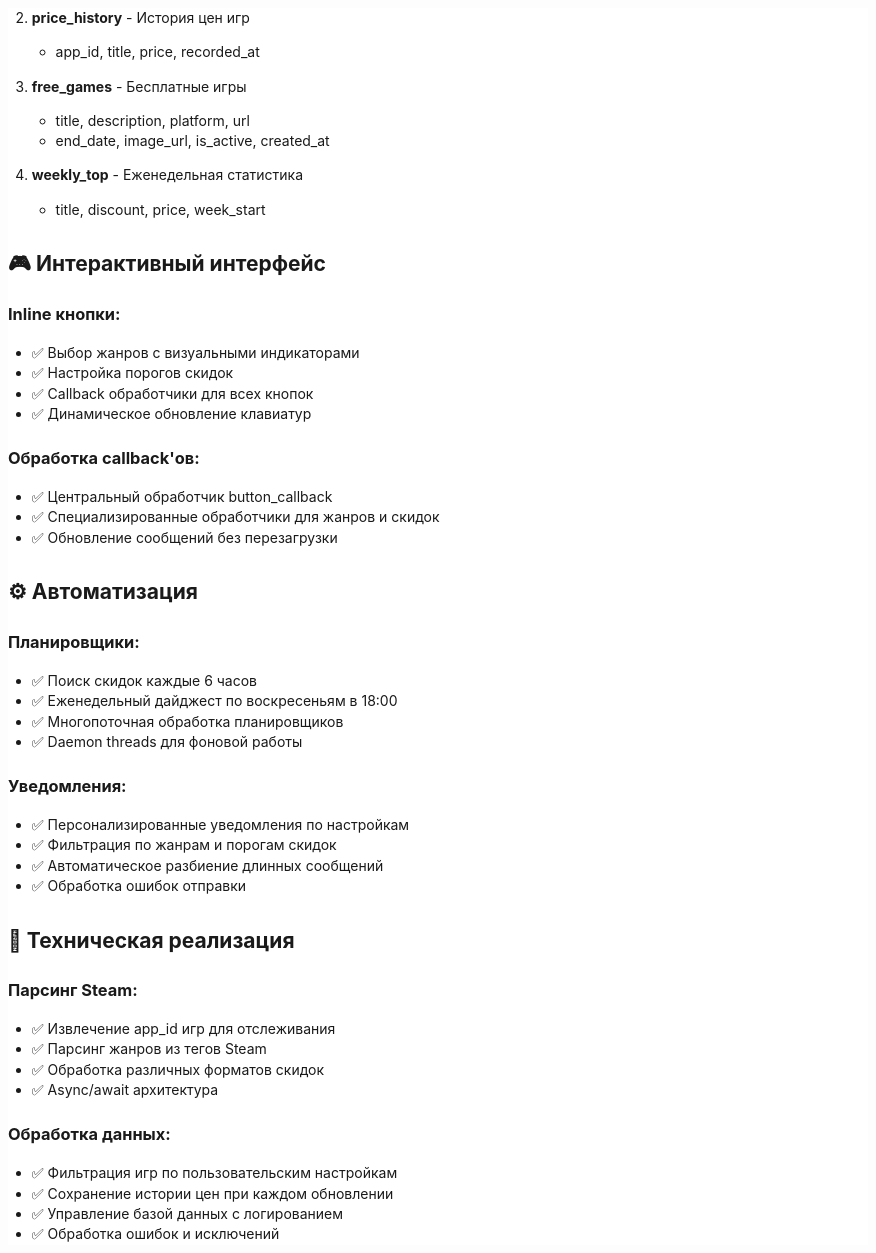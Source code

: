 2. **price_history** - История цен игр
   - app_id, title, price, recorded_at

3. **free_games** - Бесплатные игры
   - title, description, platform, url
   - end_date, image_url, is_active, created_at

4. **weekly_top** - Еженедельная статистика
   - title, discount, price, week_start

## 🎮 Интерактивный интерфейс

### Inline кнопки:
- ✅ Выбор жанров с визуальными индикаторами
- ✅ Настройка порогов скидок
- ✅ Callback обработчики для всех кнопок
- ✅ Динамическое обновление клавиатур

### Обработка callback'ов:
- ✅ Центральный обработчик button_callback
- ✅ Специализированные обработчики для жанров и скидок
- ✅ Обновление сообщений без перезагрузки

## ⚙️ Автоматизация

### Планировщики:
- ✅ Поиск скидок каждые 6 часов
- ✅ Еженедельный дайджест по воскресеньям в 18:00
- ✅ Многопоточная обработка планировщиков
- ✅ Daemon threads для фоновой работы

### Уведомления:
- ✅ Персонализированные уведомления по настройкам
- ✅ Фильтрация по жанрам и порогам скидок
- ✅ Автоматическое разбиение длинных сообщений
- ✅ Обработка ошибок отправки

## 🔧 Техническая реализация

### Парсинг Steam:
- ✅ Извлечение app_id игр для отслеживания
- ✅ Парсинг жанров из тегов Steam
- ✅ Обработка различных форматов скидок
- ✅ Async/await архитектура

### Обработка данных:
- ✅ Фильтрация игр по пользовательским настройкам
- ✅ Сохранение истории цен при каждом обновлении
- ✅ Управление базой данных с логированием
- ✅ Обработка ошибок и исключений
